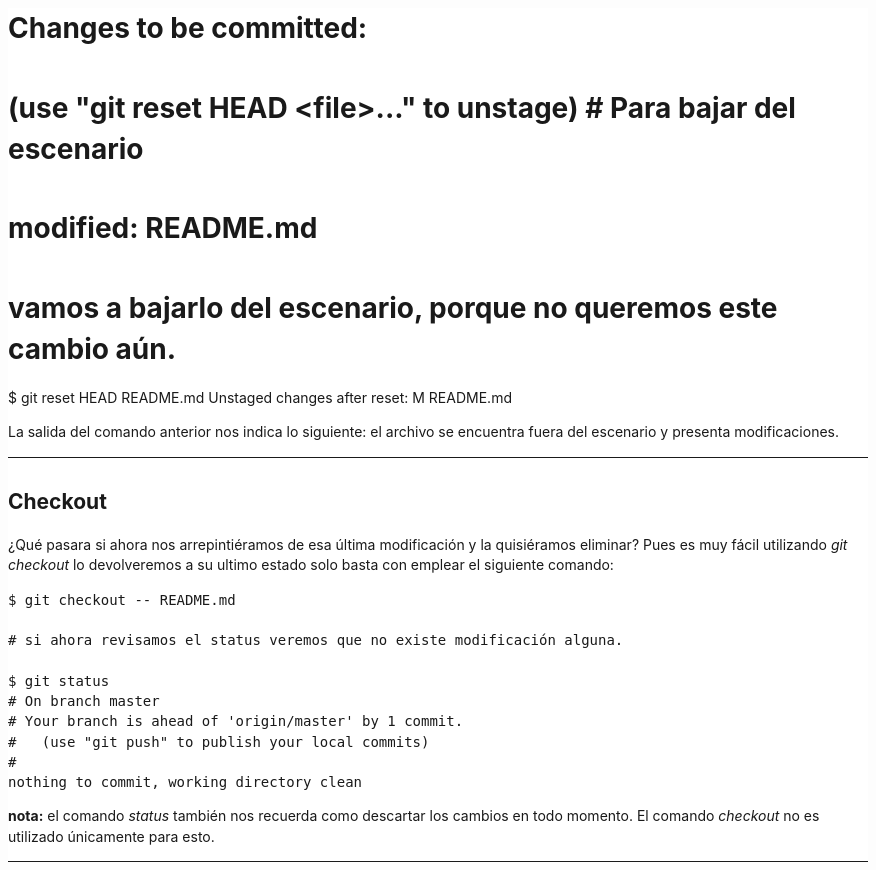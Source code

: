 # Changes to be committed:
#   (use "git reset HEAD &lt;file>..." to unstage) # Para bajar del escenario
#
#   modified:   README.md
#

# vamos a bajarlo del escenario, porque no queremos este cambio aún.

$ git reset HEAD README.md 
Unstaged changes after reset:
M   README.md
</pre>

<p>La salida del comando anterior nos indica lo siguiente: el archivo se encuentra fuera del escenario y presenta modificaciones.</p>

<hr />

<h2>Checkout</h2>

<p>¿Qué pasara si ahora nos arrepintiéramos de esa última modificación y la quisiéramos eliminar? Pues es muy fácil utilizando <em>git checkout</em> lo devolveremos a su ultimo estado solo basta con emplear el siguiente comando:</p>

<pre>$ git checkout -- README.md

# si ahora revisamos el status veremos que no existe modificación alguna.

$ git status
# On branch master
# Your branch is ahead of 'origin/master' by 1 commit.
#   (use "git push" to publish your local commits)
#
nothing to commit, working directory clean
</pre>

<p><strong>nota:</strong> el comando <em>status</em> también nos recuerda como descartar los cambios en todo momento. El comando <em>checkout</em> no es utilizado únicamente para esto.</p>

<hr />
